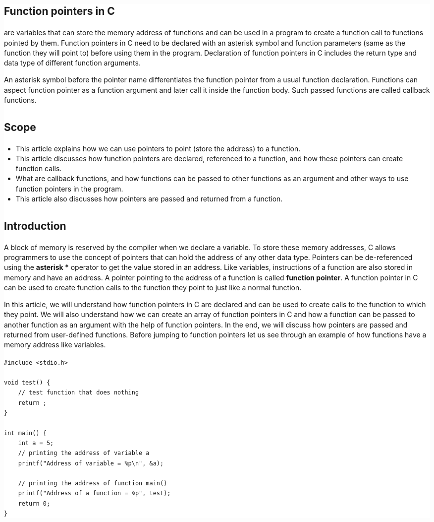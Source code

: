 
## Function pointers in C 
are variables that can store the memory address of functions and can be used in a program to create a function call to functions pointed by them. Function pointers in C need to be declared with an asterisk symbol and function parameters (same as the function they will point to) before using them in the program. Declaration of function pointers in C includes the return type and data type of different function arguments.

An asterisk symbol before the pointer name differentiates the function pointer from a usual function declaration. Functions can aspect function pointer as a function argument and later call it inside the function body. Such passed functions are called callback functions.

## Scope

-   This article explains how we can use pointers to point (store the address) to a function.
-   This article discusses how function pointers are declared, referenced to a function, and how these pointers can create function calls.
-   What are callback functions, and how functions can be passed to other functions as an argument and other ways to use function pointers in the program.
-   This article also discusses how pointers are passed and returned from a function.

## Introduction

A block of memory is reserved by the compiler when we declare a variable. To store these memory addresses, C allows programmers to use the concept of pointers that can hold the address of any other data type. Pointers can be de-referenced using the **asterisk \*** operator to get the value stored in an address. Like variables, instructions of a function are also stored in memory and have an address. A pointer pointing to the address of a function is called **function pointer**. A function pointer in C can be used to create function calls to the function they point to just like a normal function.

In this article, we will understand how function pointers in C are declared and can be used to create calls to the function to which they point. We will also understand how we can create an array of function pointers in C and how a function can be passed to another function as an argument with the help of function pointers. In the end, we will discuss how pointers are passed and returned from user-defined functions. Before jumping to function pointers let us see through an example of how functions have a memory address like variables.

```
#include <stdio.h>

void test() {
    // test function that does nothing
    return ;
}

int main() {
    int a = 5;
    // printing the address of variable a
    printf("Address of variable = %p\n", &a);
    
    // printing the address of function main()
    printf("Address of a function = %p", test);
    return 0;
}

```
